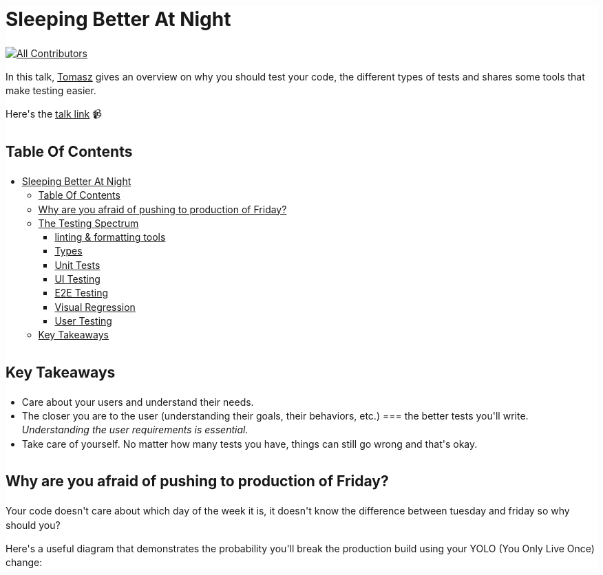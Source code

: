 # Sleeping Better At Night

[![All Contributors](https://img.shields.io/badge/all_contributors-2-orange.svg?style=flat-square)](#contributors-)


In this talk, [Tomasz](https://twitter.com/tlakomy) gives an overview on why you should test your code, the different types of tests and shares some tools that make testing easier.

Here's the [talk link](https://egghead.io/lessons/egghead-egghead-talks-sleeping-better-at-night) 📹

## Table Of Contents

- [Sleeping Better At Night](#sleeping-better-at-night)
  - [Table Of Contents](#table-of-contents)
  - [Why are you afraid of pushing to production of Friday?](#why-are-you-afraid-of-pushing-to-production-of-friday)
  - [The Testing Spectrum](#the-testing-spectrum)
    - [linting & formatting tools](#linting--formatting-tools)
    - [Types](#types)
    - [Unit Tests](#unit-tests)
    - [UI Testing](#ui-testing)
    - [E2E Testing](#e2e-testing)
    - [Visual Regression](#visual-regression)
    - [User Testing](#user-testing)
  - [Key Takeaways](#key-takeaways)

## Key Takeaways

- Care about your users and understand their needs.
- The closer you are to the user (understanding their goals, their behaviors, etc.) === the better tests you'll write. _Understanding the user requirements is essential._
- Take care of yourself. No matter how many tests you have, things can still go wrong and that's okay.


## Why are you afraid of pushing to production of Friday?

Your code doesn't care about which day of the week it is, it doesn't know the difference between tuesday and friday so why should you?

Here's a useful diagram that demonstrates the probability you'll break the production build using your YOLO (You Only Live Once) change:

